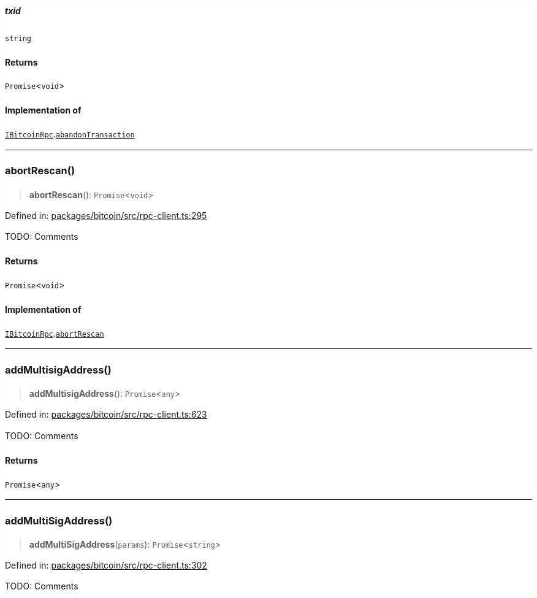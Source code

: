 ##### txid

`string`

#### Returns

`Promise`&lt;`void`&gt;

#### Implementation of

[`IBitcoinRpc`](../interfaces/IBitcoinRpc.md).[`abandonTransaction`](../interfaces/IBitcoinRpc.md#abandontransaction)

***

### abortRescan()

> **abortRescan**(): `Promise`&lt;`void`&gt;

Defined in: [packages/bitcoin/src/rpc-client.ts:295](https://github.com/dcdpr/did-btcr2-js/blob/c82bc5c69016e1146a0c52c6e6b21621f5abd6d4/packages/bitcoin/src/rpc-client.ts#L295)

TODO: Comments

#### Returns

`Promise`&lt;`void`&gt;

#### Implementation of

[`IBitcoinRpc`](../interfaces/IBitcoinRpc.md).[`abortRescan`](../interfaces/IBitcoinRpc.md#abortrescan)

***

### addMultisigAddress()

> **addMultisigAddress**(): `Promise`&lt;`any`&gt;

Defined in: [packages/bitcoin/src/rpc-client.ts:623](https://github.com/dcdpr/did-btcr2-js/blob/c82bc5c69016e1146a0c52c6e6b21621f5abd6d4/packages/bitcoin/src/rpc-client.ts#L623)

TODO: Comments

#### Returns

`Promise`&lt;`any`&gt;

***

### addMultiSigAddress()

> **addMultiSigAddress**(`params`): `Promise`&lt;`string`&gt;

Defined in: [packages/bitcoin/src/rpc-client.ts:302](https://github.com/dcdpr/did-btcr2-js/blob/c82bc5c69016e1146a0c52c6e6b21621f5abd6d4/packages/bitcoin/src/rpc-client.ts#L302)

TODO: Comments
